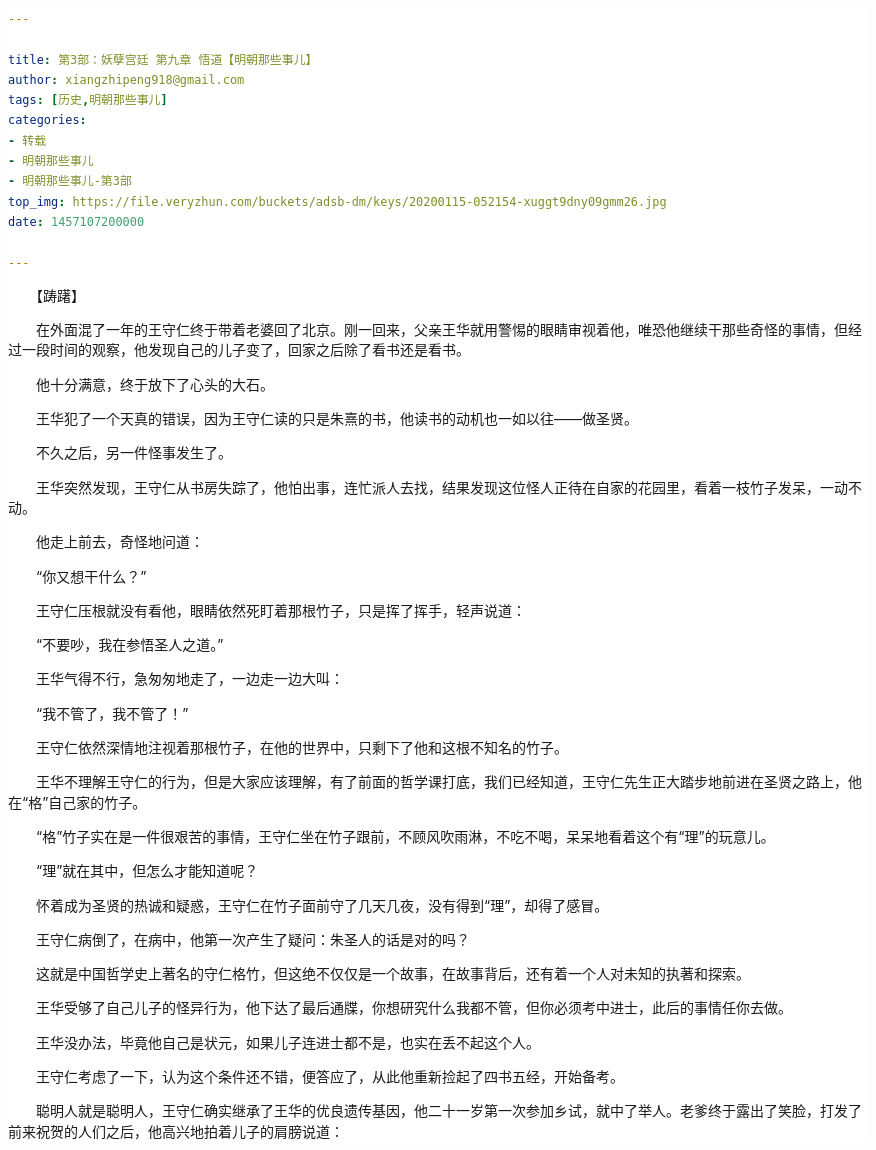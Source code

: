 ```yaml
---

title: 第3部：妖孽宫廷 第九章 悟道【明朝那些事儿】
author: xiangzhipeng918@gmail.com
tags: [历史,明朝那些事儿]
categories:
- 转载
- 明朝那些事儿
- 明朝那些事儿-第3部
top_img: https://file.veryzhun.com/buckets/adsb-dm/keys/20200115-052154-xuggt9dny09gmm26.jpg
date: 1457107200000

---
```


    
　　【踌躇】
            
　　在外面混了一年的王守仁终于带着老婆回了北京。刚一回来，父亲王华就用警惕的眼睛审视着他，唯恐他继续干那些奇怪的事情，但经过一段时间的观察，他发现自己的儿子变了，回家之后除了看书还是看书。
            
　　他十分满意，终于放下了心头的大石。
            
　　王华犯了一个天真的错误，因为王守仁读的只是朱熹的书，他读书的动机也一如以往——做圣贤。
            
　　不久之后，另一件怪事发生了。
            
　　王华突然发现，王守仁从书房失踪了，他怕出事，连忙派人去找，结果发现这位怪人正待在自家的花园里，看着一枝竹子发呆，一动不动。
            
　　他走上前去，奇怪地问道：
            
　　“你又想干什么？”
            
　　王守仁压根就没有看他，眼睛依然死盯着那根竹子，只是挥了挥手，轻声说道：
            
　　“不要吵，我在参悟圣人之道。”
            
　　王华气得不行，急匆匆地走了，一边走一边大叫：
            
　　“我不管了，我不管了！”
            
　　王守仁依然深情地注视着那根竹子，在他的世界中，只剩下了他和这根不知名的竹子。
            
　　王华不理解王守仁的行为，但是大家应该理解，有了前面的哲学课打底，我们已经知道，王守仁先生正大踏步地前进在圣贤之路上，他在“格”自己家的竹子。
            
　　“格”竹子实在是一件很艰苦的事情，王守仁坐在竹子跟前，不顾风吹雨淋，不吃不喝，呆呆地看着这个有“理”的玩意儿。
            
　　“理”就在其中，但怎么才能知道呢？
            
　　怀着成为圣贤的热诚和疑惑，王守仁在竹子面前守了几天几夜，没有得到“理”，却得了感冒。
            
　　王守仁病倒了，在病中，他第一次产生了疑问：朱圣人的话是对的吗？
            
　　这就是中国哲学史上著名的守仁格竹，但这绝不仅仅是一个故事，在故事背后，还有着一个人对未知的执著和探索。
            
　　王华受够了自己儿子的怪异行为，他下达了最后通牒，你想研究什么我都不管，但你必须考中进士，此后的事情任你去做。
            
　　王华没办法，毕竟他自己是状元，如果儿子连进士都不是，也实在丢不起这个人。
            
　　王守仁考虑了一下，认为这个条件还不错，便答应了，从此他重新捡起了四书五经，开始备考。
            
　　聪明人就是聪明人，王守仁确实继承了王华的优良遗传基因，他二十一岁第一次参加乡试，就中了举人。老爹终于露出了笑脸，打发了前来祝贺的人们之后，他高兴地拍着儿子的肩膀说道：
            